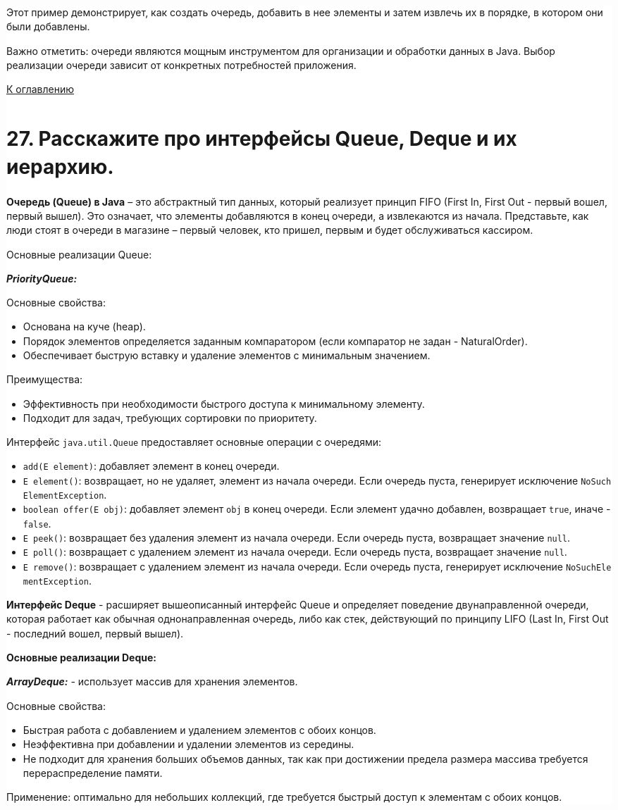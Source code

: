 Этот пример демонстрирует, как создать очередь, добавить в нее элементы и затем извлечь их в порядке, в котором они были добавлены.

Важно отметить: очереди являются мощным инструментом для организации и обработки данных в Java. Выбор реализации очереди зависит от конкретных потребностей приложения.

[К оглавлению](#CollectionsLite)

# 27. Расскажите про интерфейсы Queue, Deque и их иерархию.
**Очередь (Queue) в Java** – это абстрактный тип данных, который реализует принцип FIFO (First In, First Out - первый вошел, первый вышел). Это означает, что элементы добавляются в конец очереди, а извлекаются из начала. Представьте, как люди стоят в очереди в магазине – первый человек, кто пришел, первым и будет обслуживаться кассиром.

Основные реализации Queue:

***PriorityQueue:***

Основные свойства:
+ Основана на куче (heap).
+ Порядок элементов определяется заданным компаратором (если компаратор не задан - NaturalOrder).
+ Обеспечивает быструю вставку и удаление элементов с минимальным значением.

Преимущества:
+ Эффективность при необходимости быстрого доступа к минимальному элементу.
+ Подходит для задач, требующих сортировки по приоритету.

Интерфейс `java.util.Queue` предоставляет основные операции с очередями:

+ `add(E element)`: добавляет элемент в конец очереди.
+ `E element()`: возвращает, но не удаляет, элемент из начала очереди. Если очередь пуста, генерирует исключение `NoSuchElementException`.
+ `boolean offer(E obj)`: добавляет элемент `obj` в конец очереди. Если элемент удачно добавлен, возвращает `true`, иначе - `false`.
+ `E peek()`: возвращает без удаления элемент из начала очереди. Если очередь пуста, возвращает значение `null`.
+ `E poll()`: возвращает с удалением элемент из начала очереди. Если очередь пуста, возвращает значение `null`.
+ `E remove()`: возвращает с удалением элемент из начала очереди. Если очередь пуста, генерирует исключение `NoSuchElementException`.

**Интерфейс Deque** - расширяет вышеописанный интерфейс Queue и определяет поведение двунаправленной очереди, которая работает как обычная однонаправленная очередь, либо как стек, действующий по принципу LIFO (Last In, First Out - последний вошел, первый вышел).

**Основные реализации Deque:**

***ArrayDeque:*** - использует массив для хранения элементов.

Основные свойства:
+ Быстрая работа с добавлением и удалением элементов с обоих концов.
+ Неэффективна при добавлении и удалении элементов из середины.
+ Не подходит для хранения больших объемов данных, так как при достижении предела размера массива требуется перераспределение памяти.

Применение: оптимально для небольших коллекций, где требуется быстрый доступ к элементам с обоих концов.
